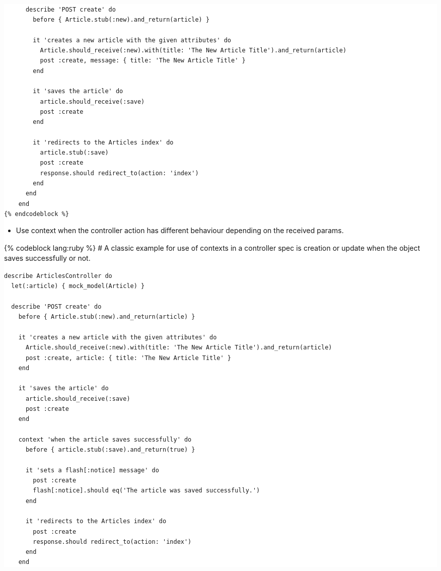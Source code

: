           describe 'POST create' do
            before { Article.stub(:new).and_return(article) }

            it 'creates a new article with the given attributes' do
              Article.should_receive(:new).with(title: 'The New Article Title').and_return(article)
              post :create, message: { title: 'The New Article Title' }
            end

            it 'saves the article' do
              article.should_receive(:save)
              post :create
            end

            it 'redirects to the Articles index' do
              article.stub(:save)
              post :create
              response.should redirect_to(action: 'index')
            end
          end
        end
    {% endcodeblock %}

* Use context when the controller action has different behaviour depending on the received params.

{% codeblock lang:ruby %}
    # A classic example for use of contexts in a controller spec is creation or update when the object saves successfully or not.

    describe ArticlesController do
      let(:article) { mock_model(Article) }

      describe 'POST create' do
        before { Article.stub(:new).and_return(article) }

        it 'creates a new article with the given attributes' do
          Article.should_receive(:new).with(title: 'The New Article Title').and_return(article)
          post :create, article: { title: 'The New Article Title' }
        end

        it 'saves the article' do
          article.should_receive(:save)
          post :create
        end

        context 'when the article saves successfully' do
          before { article.stub(:save).and_return(true) }

          it 'sets a flash[:notice] message' do
            post :create
            flash[:notice].should eq('The article was saved successfully.')
          end

          it 'redirects to the Articles index' do
            post :create
            response.should redirect_to(action: 'index')
          end
        end


  [1]: https://github.com/bbatsov/ruby-style-guide
  [2]: https://www.relishapp.com/rspec
  [3]: http://sass-lang.com/
  [4]: http://haml-lang.com/
  [5]: http://slim-lang.com/
  [6]: https://github.com/TechnoGate/transmuter
